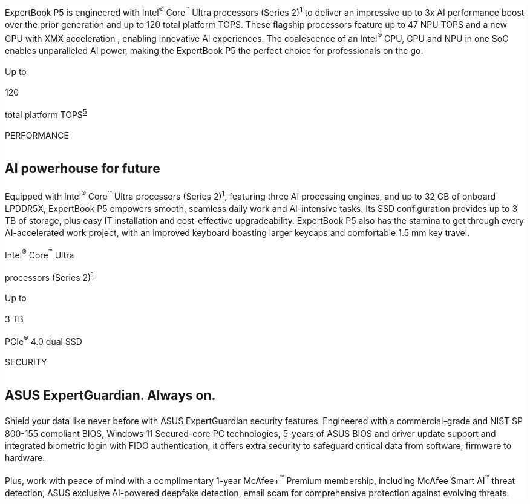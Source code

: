 ExpertBook P5 is engineered with Intel<sup role="img" aria-label="registered" class="sign-reg">®</sup> Core<sup role="img" aria-label="trademark" class="sign-tm">™</sup> Ultra processors (Series 2)<sup class="footnote-num"><a href="https://www.asus.com/laptops/for-work/expertbook/expertbook-p5-p5405/#footnote-1" class="footnote-1" aria-label="Footnote 1">1</a></sup> to deliver an impressive up to 3x AI performance boost over the prior generation and up to 120 total platform TOPS. These flagship processors feature up to 47 NPU TOPS and a new GPU with XMX acceleration , enabling innovative AI experiences. The coalescence of an Intel<sup role="img" aria-label="registered" class="sign-reg">®</sup> CPU, GPU and NPU in one SoC enables unparalleled AI power, making the ExpertBook P5 the perfect choice for professionals on the go.

Up to

120

total platform TOPS<sup class="footnote-num"><a href="https://www.asus.com/laptops/for-work/expertbook/expertbook-p5-p5405/#footnote-5" class="footnote-5" aria-label="Footnote 5">5</a></sup>

PERFORMANCE

## AI powerhouse for future

Equipped with Intel<sup role="img" aria-label="registered" class="sign-reg">®</sup> Core<sup role="img" aria-label="trademark" class="sign-tm">™</sup> Ultra processors (Series 2)<sup class="footnote-num"><a href="https://www.asus.com/laptops/for-work/expertbook/expertbook-p5-p5405/#footnote-1" class="footnote-1" aria-label="Footnote 1">1</a></sup>, featuring three AI processing engines, and up to 32 GB of onboard LPDDR5X, ExpertBook P5 empowers smooth, seamless daily work and AI-intensive tasks. Its SSD configuration provides up to 3 TB of storage, plus easy IT installation and cost-effective upgradeability. ExpertBook P5 also has the stamina to get through every AI-accelerated work project, with an improved keyboard boasting larger keycaps and comfortable 1.5 mm key travel.

Intel<sup role="img" aria-label="registered" class="sign-reg">®</sup> Core<sup role="img" aria-label="trademark" class="sign-tm">™</sup> Ultra

processors (Series 2)<sup class="footnote-num"><a href="https://www.asus.com/laptops/for-work/expertbook/expertbook-p5-p5405/#footnote-1" class="footnote-1" aria-label="Footnote 1">1</a></sup>

Up to

3 TB

PCIe<sup role="img" aria-label="registered" class="sign-reg">®</sup> 4.0 dual SSD

SECURITY

## ASUS ExpertGuardian. Always on.

Shield your data like never before with ASUS ExpertGuardian security features. Engineered with a commercial-grade and NIST SP 800-155 compliant BIOS, Windows 11 Secured-core PC technologies, 5-years of ASUS BIOS and driver update support and integrated biometric login with FIDO authentication, it offers extra security to safeguard critical data from software, firmware to hardware.

Plus, work with peace of mind with a complimentary 1-year McAfee+<sup role="img" aria-label="trademark" class="sign-tm">™</sup> Premium membership, including McAfee Smart AI<sup role="img" aria-label="trademark" class="sign-tm">™</sup> threat detection, ASUS exclusive AI-powered deepfake detection, email scam for comprehensive protection against evolving threats.
